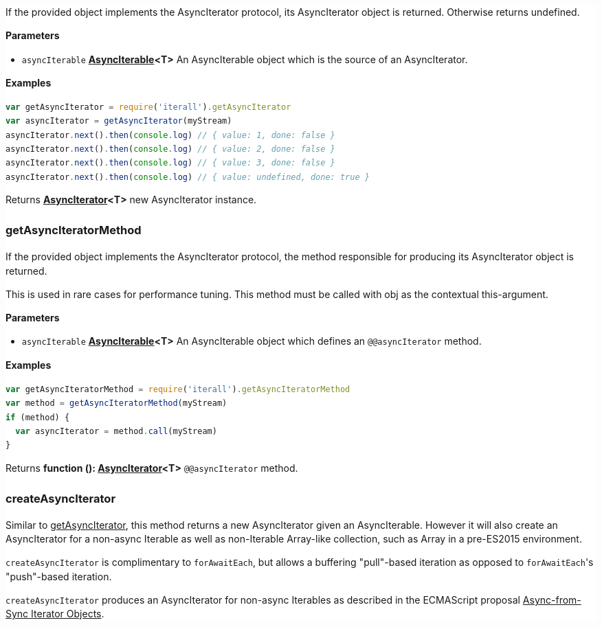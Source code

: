 If the provided object implements the AsyncIterator protocol, its
AsyncIterator object is returned. Otherwise returns undefined.

**Parameters**

-   `asyncIterable` **[AsyncIterable](#asynciterable)&lt;T>** An AsyncIterable object which is the source of an AsyncIterator.

**Examples**

```javascript
var getAsyncIterator = require('iterall').getAsyncIterator
var asyncIterator = getAsyncIterator(myStream)
asyncIterator.next().then(console.log) // { value: 1, done: false }
asyncIterator.next().then(console.log) // { value: 2, done: false }
asyncIterator.next().then(console.log) // { value: 3, done: false }
asyncIterator.next().then(console.log) // { value: undefined, done: true }
```

Returns **[AsyncIterator](#asynciterator)&lt;T>** new AsyncIterator instance.

### getAsyncIteratorMethod

If the provided object implements the AsyncIterator protocol, the method
responsible for producing its AsyncIterator object is returned.

This is used in rare cases for performance tuning. This method must be called
with obj as the contextual this-argument.

**Parameters**

-   `asyncIterable` **[AsyncIterable](#asynciterable)&lt;T>** An AsyncIterable object which defines an `@@asyncIterator` method.

**Examples**

```javascript
var getAsyncIteratorMethod = require('iterall').getAsyncIteratorMethod
var method = getAsyncIteratorMethod(myStream)
if (method) {
  var asyncIterator = method.call(myStream)
}
```

Returns **function (): [AsyncIterator](#asynciterator)&lt;T>** `@@asyncIterator` method.

### createAsyncIterator

Similar to [getAsyncIterator](#getasynciterator), this method returns a new AsyncIterator
given an AsyncIterable. However it will also create an AsyncIterator for a
non-async Iterable as well as non-Iterable Array-like collection, such as
Array in a pre-ES2015 environment.

`createAsyncIterator` is complimentary to `forAwaitEach`, but allows a
buffering "pull"-based iteration as opposed to `forAwaitEach`'s
"push"-based iteration.

`createAsyncIterator` produces an AsyncIterator for non-async Iterables as
described in the ECMAScript proposal [Async-from-Sync Iterator Objects](https://tc39.github.io/proposal-async-iteration/#sec-async-from-sync-iterator-objects).
